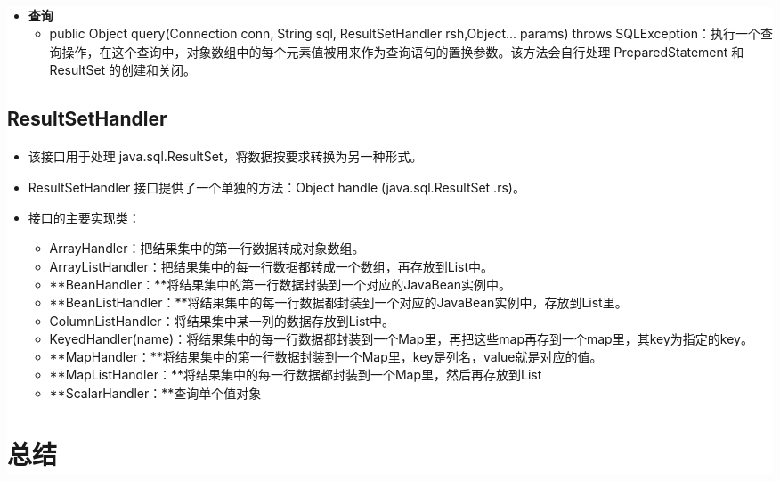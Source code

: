   - **查询**
    - public Object query(Connection conn, String sql, ResultSetHandler rsh,Object... params) throws SQLException：执行一个查询操作，在这个查询中，对象数组中的每个元素值被用来作为查询语句的置换参数。该方法会自行处理 PreparedStatement 和 ResultSet 的创建和关闭。

## ResultSetHandler

- 该接口用于处理 java.sql.ResultSet，将数据按要求转换为另一种形式。

- ResultSetHandler 接口提供了一个单独的方法：Object handle (java.sql.ResultSet .rs)。

- 接口的主要实现类：

  - ArrayHandler：把结果集中的第一行数据转成对象数组。
  - ArrayListHandler：把结果集中的每一行数据都转成一个数组，再存放到List中。
  - **BeanHandler：**将结果集中的第一行数据封装到一个对应的JavaBean实例中。
  - **BeanListHandler：**将结果集中的每一行数据都封装到一个对应的JavaBean实例中，存放到List里。
  - ColumnListHandler：将结果集中某一列的数据存放到List中。
  - KeyedHandler(name)：将结果集中的每一行数据都封装到一个Map里，再把这些map再存到一个map里，其key为指定的key。
  - **MapHandler：**将结果集中的第一行数据封装到一个Map里，key是列名，value就是对应的值。
  - **MapListHandler：**将结果集中的每一行数据都封装到一个Map里，然后再存放到List
  - **ScalarHandler：**查询单个值对象

# 总结